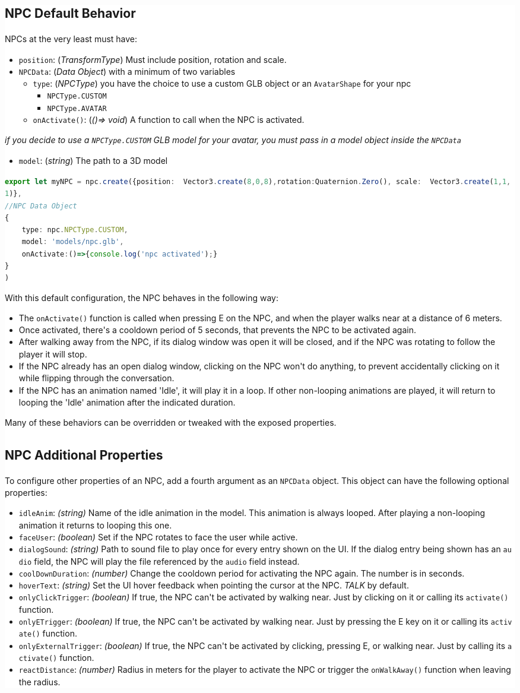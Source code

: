 ## NPC Default Behavior

NPCs at the very least must have:

- `position`: (_TransformType_) Must include position, rotation and scale.
- `NPCData`: (_Data Object_) with a minimum of two variables
	- `type`: (_NPCType_) you have the choice to use a custom GLB object or an `AvatarShape` for your npc
		- `NPCType.CUSTOM`
		- `NPCType.AVATAR` 
	- `onActivate()`: (_()=> void_) A function to call when the NPC is activated.

*if you decide to use a `NPCType.CUSTOM` GLB model for your avatar, you must pass in a model object inside the `NPCData`*
 - `model`: (_string_) The path to a 3D model

```ts
export let myNPC = npc.create({position:  Vector3.create(8,0,8),rotation:Quaternion.Zero(), scale:  Vector3.create(1,1,1)},
//NPC Data Object
{ 
	type: npc.NPCType.CUSTOM,
	model: 'models/npc.glb',
	onActivate:()=>{console.log('npc activated');}
}
)
```

With this default configuration, the NPC behaves in the following way:

- The `onActivate()` function is called when pressing E on the NPC, and when the player walks near at a distance of 6 meters.
- Once activated, there's a cooldown period of 5 seconds, that prevents the NPC to be activated again.
- After walking away from the NPC, if its dialog window was open it will be closed, and if the NPC was rotating to follow the player it will stop.
- If the NPC already has an open dialog window, clicking on the NPC won't do anything, to prevent accidentally clicking on it while flipping through the conversation.
- If the NPC has an animation named 'Idle', it will play it in a loop. If other non-looping animations are played, it will return to looping the 'Idle' animation after the indicated duration.

Many of these behaviors can be overridden or tweaked with the exposed properties.

## NPC Additional Properties

To configure other properties of an NPC, add a fourth argument as an `NPCData` object. This object can have the following optional properties:

- `idleAnim`: _(string)_ Name of the idle animation in the model. This animation is always looped. After playing a non-looping animation it returns to looping this one.
- `faceUser`: _(boolean)_ Set if the NPC rotates to face the user while active.
- `dialogSound`: _(string)_ Path to sound file to play once for every entry shown on the UI. If the dialog entry being shown has an `audio` field, the NPC will play the file referenced by the `audio` field instead.
- `coolDownDuration`: _(number)_ Change the cooldown period for activating the NPC again. The number is in seconds.
- `hoverText`: _(string)_ Set the UI hover feedback when pointing the cursor at the NPC. _TALK_ by default.
- `onlyClickTrigger`: _(boolean)_ If true, the NPC can't be activated by walking near. Just by clicking on it or calling its `activate()` function.
- `onlyETrigger`: _(boolean)_ If true, the NPC can't be activated by walking near. Just by pressing the E key on it or calling its `activate()` function.
- `onlyExternalTrigger`: _(boolean)_ If true, the NPC can't be activated by clicking, pressing E, or walking near. Just by calling its `activate()` function.
- `reactDistance`: _(number)_ Radius in meters for the player to activate the NPC or trigger the `onWalkAway()` function when leaving the radius.
